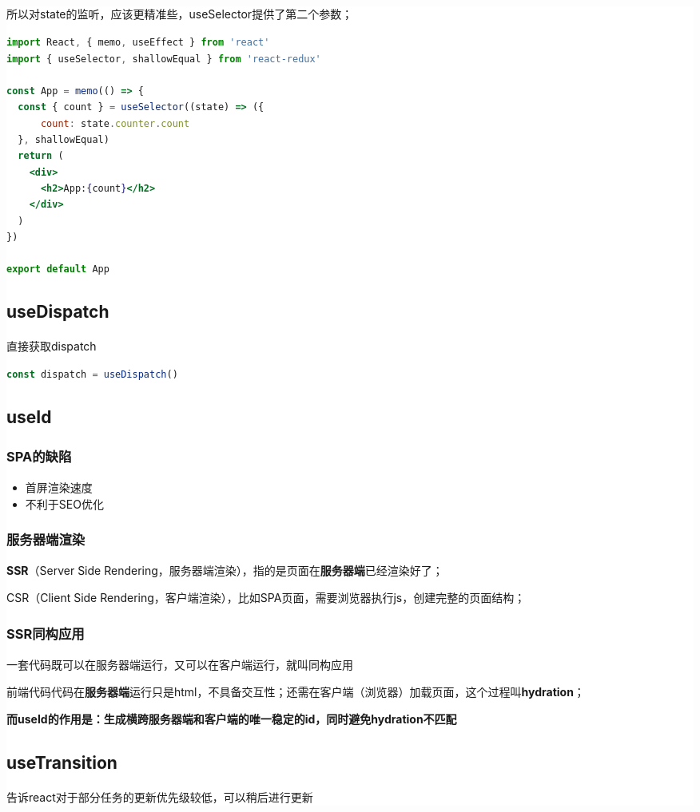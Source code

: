 所以对state的监听，应该更精准些，useSelector提供了第二个参数；

```jsx
import React, { memo, useEffect } from 'react'
import { useSelector, shallowEqual } from 'react-redux'

const App = memo(() => {
  const { count } = useSelector((state) => ({ 
      count: state.counter.count 
  }, shallowEqual)
  return (
    <div>
      <h2>App:{count}</h2>
    </div>
  )
})

export default App
```



## useDispatch

直接获取dispatch

```js
const dispatch = useDispatch()
```

## useId

### SPA的缺陷

- 首屏渲染速度
- 不利于SEO优化

### 服务器端渲染

**SSR**（Server Side Rendering，服务器端渲染），指的是页面在**服务器端**已经渲染好了；

CSR（Client Side Rendering，客户端渲染），比如SPA页面，需要浏览器执行js，创建完整的页面结构；

### SSR同构应用

一套代码既可以在服务器端运行，又可以在客户端运行，就叫同构应用

前端代码代码在**服务器端**运行只是html，不具备交互性；还需在客户端（浏览器）加载页面，这个过程叫**hydration**；

**而useId的作用是：生成横跨服务器端和客户端的唯一稳定的id，同时避免hydration不匹配**

## useTransition

告诉react对于部分任务的更新优先级较低，可以稍后进行更新
